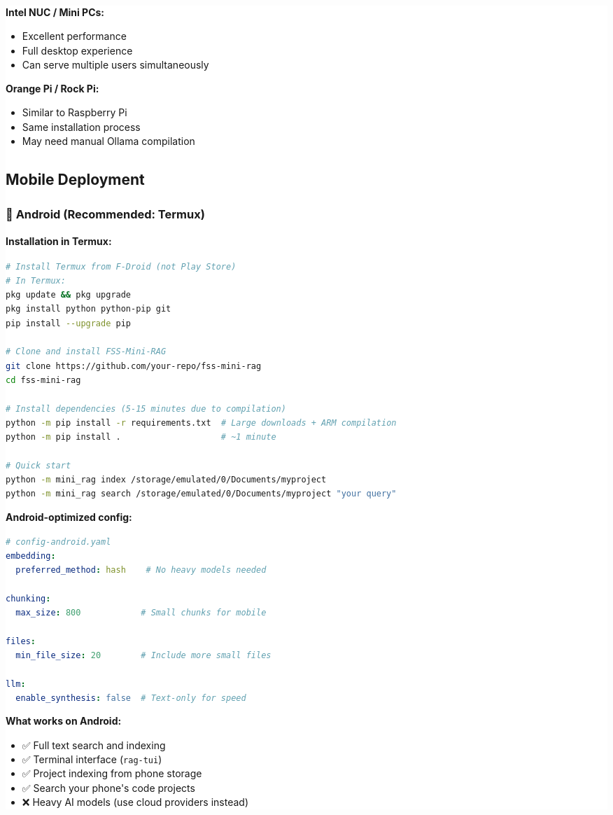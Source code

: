 **Intel NUC / Mini PCs:**
- Excellent performance
- Full desktop experience
- Can serve multiple users simultaneously

**Orange Pi / Rock Pi:**
- Similar to Raspberry Pi
- Same installation process
- May need manual Ollama compilation

## Mobile Deployment

### 📱 **Android (Recommended: Termux)**

**Installation in Termux:**
```bash
# Install Termux from F-Droid (not Play Store)
# In Termux:
pkg update && pkg upgrade
pkg install python python-pip git
pip install --upgrade pip

# Clone and install FSS-Mini-RAG
git clone https://github.com/your-repo/fss-mini-rag
cd fss-mini-rag

# Install dependencies (5-15 minutes due to compilation)
python -m pip install -r requirements.txt  # Large downloads + ARM compilation
python -m pip install .                    # ~1 minute

# Quick start
python -m mini_rag index /storage/emulated/0/Documents/myproject
python -m mini_rag search /storage/emulated/0/Documents/myproject "your query"
```

**Android-optimized config:**
```yaml
# config-android.yaml
embedding:
  preferred_method: hash    # No heavy models needed
  
chunking:
  max_size: 800            # Small chunks for mobile
  
files:
  min_file_size: 20        # Include more small files
  
llm:
  enable_synthesis: false  # Text-only for speed
```

**What works on Android:**
- ✅ Full text search and indexing
- ✅ Terminal interface (`rag-tui`)
- ✅ Project indexing from phone storage
- ✅ Search your phone's code projects
- ❌ Heavy AI models (use cloud providers instead)
